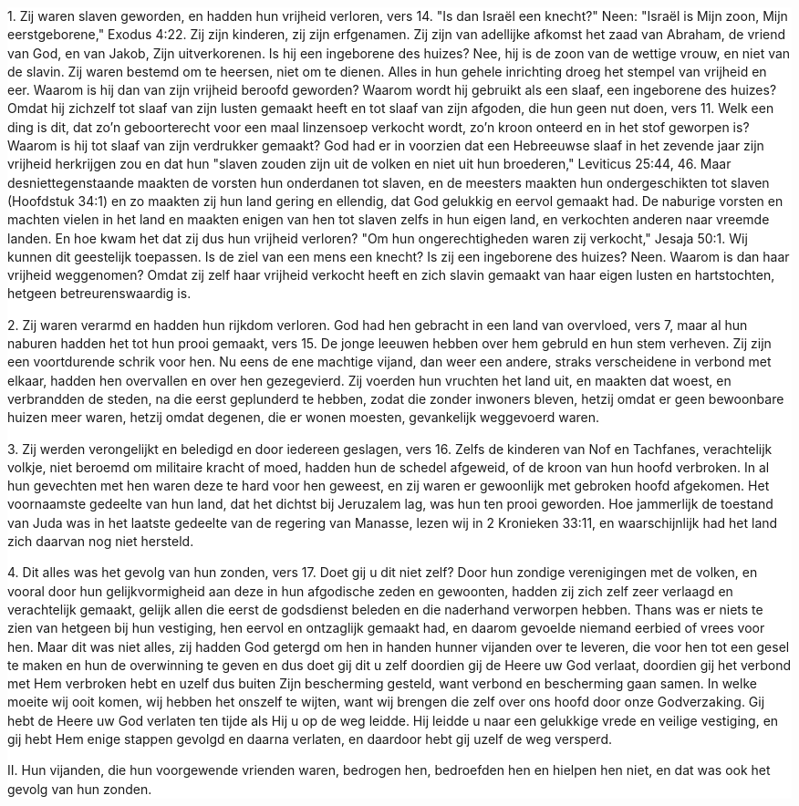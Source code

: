 1\. Zij waren slaven geworden, en hadden hun vrijheid verloren, vers 14. "Is dan Israël een knecht?" Neen: "Israël is Mijn zoon, Mijn eerstgeborene," Exodus 4:22. Zij zijn kinderen, zij zijn erfgenamen. Zij zijn van adellijke afkomst het zaad van Abraham, de vriend van God, en van Jakob, Zijn uitverkorenen. Is hij een ingeborene des huizes? Nee, hij is de zoon van de wettige vrouw, en niet van de slavin. Zij waren bestemd om te heersen, niet om te dienen. Alles in hun gehele inrichting droeg het stempel van vrijheid en eer. Waarom is hij dan van zijn vrijheid beroofd geworden? Waarom wordt hij gebruikt als een slaaf, een ingeborene des huizes? Omdat hij zichzelf tot slaaf van zijn lusten gemaakt heeft en tot slaaf van zijn afgoden, die hun geen nut doen, vers 11. Welk een ding is dit, dat zo’n geboorterecht voor een maal linzensoep verkocht wordt, zo’n kroon onteerd en in het stof geworpen is? Waarom is hij tot slaaf van zijn verdrukker gemaakt? God had er in voorzien dat een Hebreeuwse slaaf in het zevende jaar zijn vrijheid herkrijgen zou en dat hun "slaven zouden zijn uit de volken en niet uit hun broederen," Leviticus 25:44, 46. Maar desniettegenstaande maakten de vorsten hun onderdanen tot slaven, en de meesters maakten hun ondergeschikten tot slaven (Hoofdstuk 34:1) en zo maakten zij hun land gering en ellendig, dat God gelukkig en eervol gemaakt had. De naburige vorsten en machten vielen in het land en maakten enigen van hen tot slaven zelfs in hun eigen land, en verkochten anderen naar vreemde landen. En hoe kwam het dat zij dus hun vrijheid verloren? "Om hun ongerechtigheden waren zij verkocht," Jesaja 50:1. Wij kunnen dit geestelijk toepassen. Is de ziel van een mens een knecht? Is zij een ingeborene des huizes? Neen. Waarom is dan haar vrijheid weggenomen? Omdat zij zelf haar vrijheid verkocht heeft en zich slavin gemaakt van haar eigen lusten en hartstochten, hetgeen betreurenswaardig is.

2\. Zij waren verarmd en hadden hun rijkdom verloren. God had hen gebracht in een land van overvloed, vers 7, maar al hun naburen hadden het tot hun prooi gemaakt, vers 15. De jonge leeuwen hebben over hem gebruld en hun stem verheven. Zij zijn een voortdurende schrik voor hen. Nu eens de ene machtige vijand, dan weer een andere, straks verscheidene in verbond met elkaar, hadden hen overvallen en over hen gezegevierd. Zij voerden hun vruchten het land uit, en maakten dat woest, en verbrandden de steden, na die eerst geplunderd te hebben, zodat die zonder inwoners bleven, hetzij omdat er geen bewoonbare huizen meer waren, hetzij omdat degenen, die er wonen moesten, gevankelijk weggevoerd waren.

3\. Zij werden verongelijkt en beledigd en door iedereen geslagen, vers 16. Zelfs de kinderen van Nof en Tachfanes, verachtelijk volkje, niet beroemd om militaire kracht of moed, hadden hun de schedel afgeweid, of de kroon van hun hoofd verbroken. In al hun gevechten met hen waren deze te hard voor hen geweest, en zij waren er gewoonlijk met gebroken hoofd afgekomen. Het voornaamste gedeelte van hun land, dat het dichtst bij Jeruzalem lag, was hun ten prooi geworden. Hoe jammerlijk de toestand van Juda was in het laatste gedeelte van de regering van Manasse, lezen wij in 2 Kronieken 33:11, en waarschijnlijk had het land zich daarvan nog niet hersteld.

4\. Dit alles was het gevolg van hun zonden, vers 17. Doet gij u dit niet zelf? Door hun zondige verenigingen met de volken, en vooral door hun gelijkvormigheid aan deze in hun afgodische zeden en gewoonten, hadden zij zich zelf zeer verlaagd en verachtelijk gemaakt, gelijk allen die eerst de godsdienst beleden en die naderhand verworpen hebben. Thans was er niets te zien van hetgeen bij hun vestiging, hen eervol en ontzaglijk gemaakt had, en daarom gevoelde niemand eerbied of vrees voor hen. Maar dit was niet alles, zij hadden God getergd om hen in handen hunner vijanden over te leveren, die voor hen tot een gesel te maken en hun de overwinning te geven en dus doet gij dit u zelf doordien gij de Heere uw God verlaat, doordien gij het verbond met Hem verbroken hebt en uzelf dus buiten Zijn bescherming gesteld, want verbond en bescherming gaan samen. In welke moeite wij ooit komen, wij hebben het onszelf te wijten, want wij brengen die zelf over ons hoofd door onze Godverzaking. Gij hebt de Heere uw God verlaten ten tijde als Hij u op de weg leidde. Hij leidde u naar een gelukkige vrede en veilige vestiging, en gij hebt Hem enige stappen gevolgd en daarna verlaten, en daardoor hebt gij uzelf de weg versperd.

II. Hun vijanden, die hun voorgewende vrienden waren, bedrogen hen, bedroefden hen en hielpen hen niet, en dat was ook het gevolg van hun zonden.
